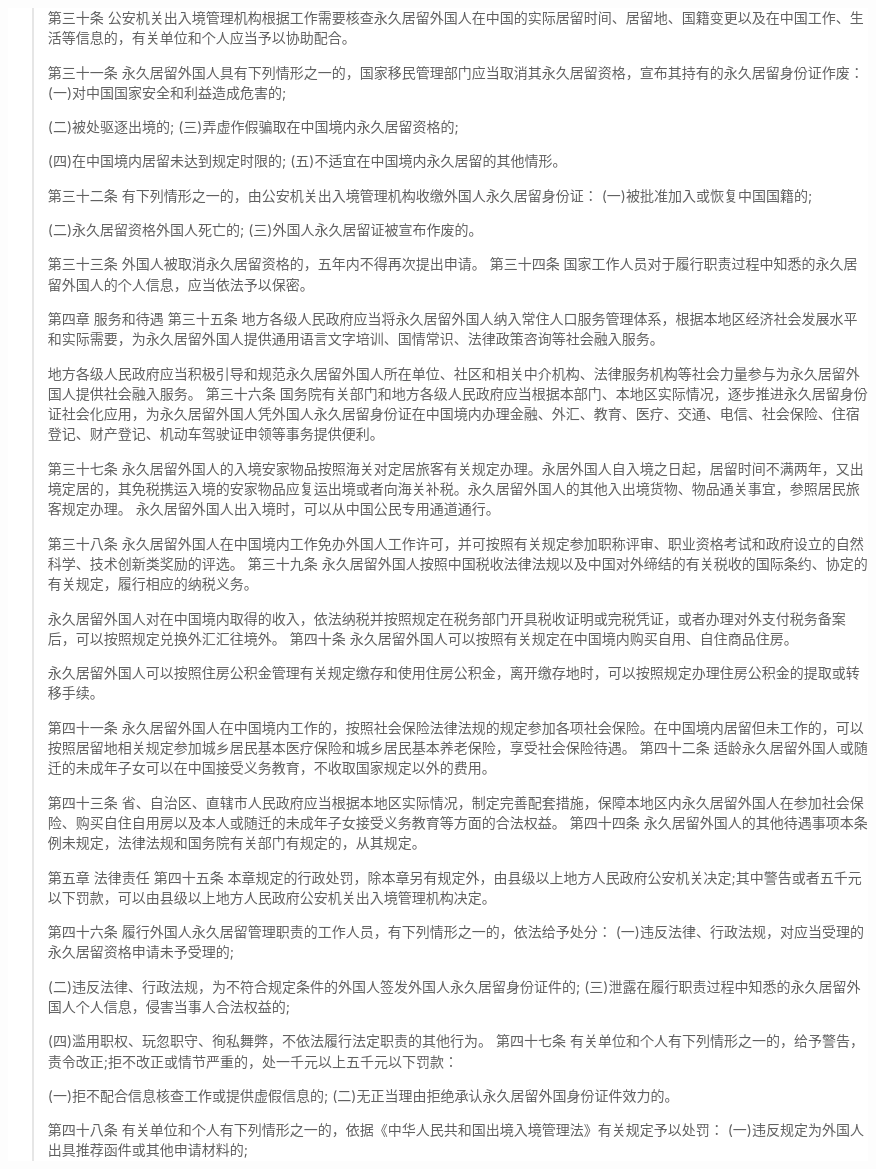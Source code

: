 > 第三十条 公安机关出入境管理机构根据工作需要核查永久居留外国人在中国的实际居留时间、居留地、国籍变更以及在中国工作、生活等信息的，有关单位和个人应当予以协助配合。
>
> 第三十一条 永久居留外国人具有下列情形之一的，国家移民管理部门应当取消其永久居留资格，宣布其持有的永久居留身份证作废：
> (一)对中国国家安全和利益造成危害的;
>
> (二)被处驱逐出境的;
> (三)弄虚作假骗取在中国境内永久居留资格的;
>
> (四)在中国境内居留未达到规定时限的;
> (五)不适宜在中国境内永久居留的其他情形。
>
> 第三十二条 有下列情形之一的，由公安机关出入境管理机构收缴外国人永久居留身份证：
> (一)被批准加入或恢复中国国籍的;
>
> (二)永久居留资格外国人死亡的;
> (三)外国人永久居留证被宣布作废的。
>
> 第三十三条 外国人被取消永久居留资格的，五年内不得再次提出申请。
> 第三十四条 国家工作人员对于履行职责过程中知悉的永久居留外国人的个人信息，应当依法予以保密。
>
> 第四章 服务和待遇
> 第三十五条 地方各级人民政府应当将永久居留外国人纳入常住人口服务管理体系，根据本地区经济社会发展水平和实际需要，为永久居留外国人提供通用语言文字培训、国情常识、法律政策咨询等社会融入服务。
>
> 地方各级人民政府应当积极引导和规范永久居留外国人所在单位、社区和相关中介机构、法律服务机构等社会力量参与为永久居留外国人提供社会融入服务。
> 第三十六条 国务院有关部门和地方各级人民政府应当根据本部门、本地区实际情况，逐步推进永久居留身份证社会化应用，为永久居留外国人凭外国人永久居留身份证在中国境内办理金融、外汇、教育、医疗、交通、电信、社会保险、住宿登记、财产登记、机动车驾驶证申领等事务提供便利。
>
> 第三十七条 永久居留外国人的入境安家物品按照海关对定居旅客有关规定办理。永居外国人自入境之日起，居留时间不满两年，又出境定居的，其免税携运入境的安家物品应复运出境或者向海关补税。永久居留外国人的其他入出境货物、物品通关事宜，参照居民旅客规定办理。
> 永久居留外国人出入境时，可以从中国公民专用通道通行。
>
> 第三十八条 永久居留外国人在中国境内工作免办外国人工作许可，并可按照有关规定参加职称评审、职业资格考试和政府设立的自然科学、技术创新类奖励的评选。
> 第三十九条 永久居留外国人按照中国税收法律法规以及中国对外缔结的有关税收的国际条约、协定的有关规定，履行相应的纳税义务。
>
> 永久居留外国人对在中国境内取得的收入，依法纳税并按照规定在税务部门开具税收证明或完税凭证，或者办理对外支付税务备案后，可以按照规定兑换外汇汇往境外。
> 第四十条 永久居留外国人可以按照有关规定在中国境内购买自用、自住商品住房。
>
> 永久居留外国人可以按照住房公积金管理有关规定缴存和使用住房公积金，离开缴存地时，可以按照规定办理住房公积金的提取或转移手续。
>
> 第四十一条 永久居留外国人在中国境内工作的，按照社会保险法律法规的规定参加各项社会保险。在中国境内居留但未工作的，可以按照居留地相关规定参加城乡居民基本医疗保险和城乡居民基本养老保险，享受社会保险待遇。
> 第四十二条 适龄永久居留外国人或随迁的未成年子女可以在中国接受义务教育，不收取国家规定以外的费用。
>
> 第四十三条 省、自治区、直辖市人民政府应当根据本地区实际情况，制定完善配套措施，保障本地区内永久居留外国人在参加社会保险、购买自住自用房以及本人或随迁的未成年子女接受义务教育等方面的合法权益。
> 第四十四条 永久居留外国人的其他待遇事项本条例未规定，法律法规和国务院有关部门有规定的，从其规定。
>
> 第五章 法律责任
> 第四十五条 本章规定的行政处罚，除本章另有规定外，由县级以上地方人民政府公安机关决定;其中警告或者五千元以下罚款，可以由县级以上地方人民政府公安机关出入境管理机构决定。
>
> 第四十六条 履行外国人永久居留管理职责的工作人员，有下列情形之一的，依法给予处分：
> (一)违反法律、行政法规，对应当受理的永久居留资格申请未予受理的;
>
> (二)违反法律、行政法规，为不符合规定条件的外国人签发外国人永久居留身份证件的;
> (三)泄露在履行职责过程中知悉的永久居留外国人个人信息，侵害当事人合法权益的;
>
> (四)滥用职权、玩忽职守、徇私舞弊，不依法履行法定职责的其他行为。
> 第四十七条 有关单位和个人有下列情形之一的，给予警告，责令改正;拒不改正或情节严重的，处一千元以上五千元以下罚款：
>
> (一)拒不配合信息核查工作或提供虚假信息的;
> (二)无正当理由拒绝承认永久居留外国身份证件效力的。
>
> 第四十八条 有关单位和个人有下列情形之一的，依据《中华人民共和国出境入境管理法》有关规定予以处罚：
> (一)违反规定为外国人出具推荐函件或其他申请材料的;
>